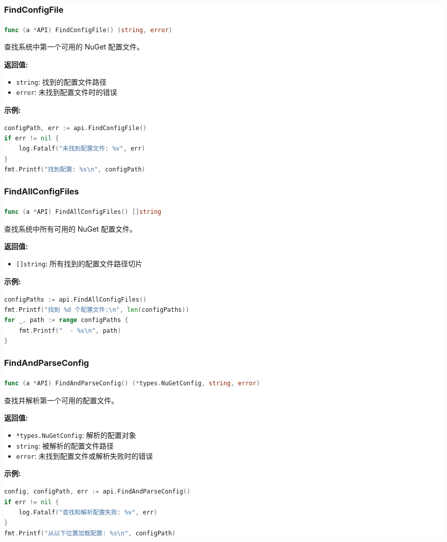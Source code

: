 ### FindConfigFile

```go
func (a *API) FindConfigFile() (string, error)
```

查找系统中第一个可用的 NuGet 配置文件。

**返回值:**
- `string`: 找到的配置文件路径
- `error`: 未找到配置文件时的错误

**示例:**
```go
configPath, err := api.FindConfigFile()
if err != nil {
    log.Fatalf("未找到配置文件: %v", err)
}
fmt.Printf("找到配置: %s\n", configPath)
```

### FindAllConfigFiles

```go
func (a *API) FindAllConfigFiles() []string
```

查找系统中所有可用的 NuGet 配置文件。

**返回值:**
- `[]string`: 所有找到的配置文件路径切片

**示例:**
```go
configPaths := api.FindAllConfigFiles()
fmt.Printf("找到 %d 个配置文件:\n", len(configPaths))
for _, path := range configPaths {
    fmt.Printf("  - %s\n", path)
}
```

### FindAndParseConfig

```go
func (a *API) FindAndParseConfig() (*types.NuGetConfig, string, error)
```

查找并解析第一个可用的配置文件。

**返回值:**
- `*types.NuGetConfig`: 解析的配置对象
- `string`: 被解析的配置文件路径
- `error`: 未找到配置文件或解析失败时的错误

**示例:**
```go
config, configPath, err := api.FindAndParseConfig()
if err != nil {
    log.Fatalf("查找和解析配置失败: %v", err)
}
fmt.Printf("从以下位置加载配置: %s\n", configPath)
```

